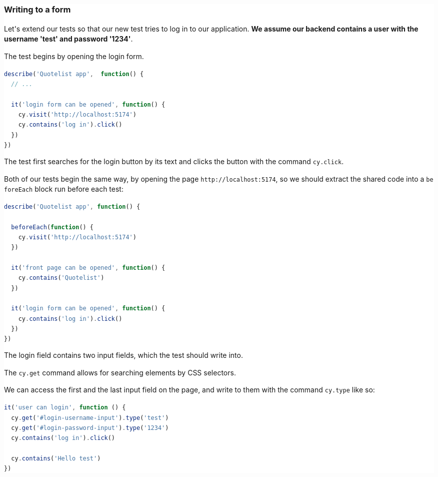 ### Writing to a form

Let's extend our tests so that our new test tries to log in to our application. **We assume our backend contains a user with the username 'test' and password '1234'**.

The test begins by opening the login form.

```js
describe('Quotelist app',  function() {
  // ...

  it('login form can be opened', function() {
    cy.visit('http://localhost:5174')
    cy.contains('log in').click()
  })
})
```

The test first searches for the login button by its text and clicks the button with the command `cy.click`.

Both of our tests begin the same way, by opening the page `http://localhost:5174`, so we should extract the shared code into a `beforeEach` block run before each test:

```js
describe('Quotelist app', function() {

  beforeEach(function() {
    cy.visit('http://localhost:5174')
  })

  it('front page can be opened', function() {
    cy.contains('Quotelist')
  })

  it('login form can be opened', function() {
    cy.contains('log in').click()
  })
})
```

The login field contains two input fields, which the test should write into.

The `cy.get` command allows for searching elements by CSS selectors.

We can access the first and the last input field on the page, and write to them with the command `cy.type` like so:

```js
it('user can login', function () {
  cy.get('#login-username-input').type('test')
  cy.get('#login-password-input').type('1234')
  cy.contains('log in').click()

  cy.contains('Hello test')
})  
```
